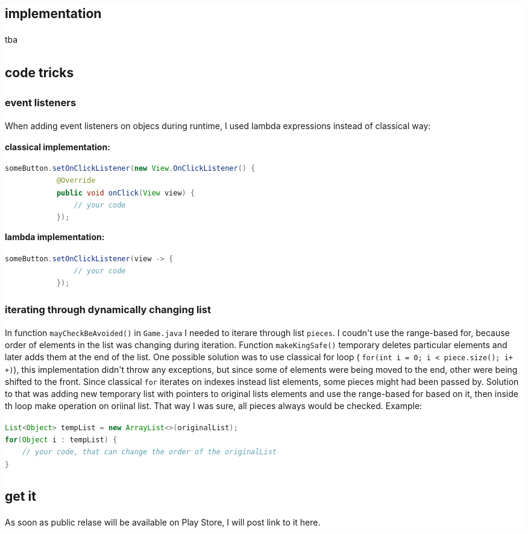 
## implementation

tba

## code tricks

### event listeners

When adding event listeners on objecs during runtime, I used lambda expressions instead of classical way:

**classical implementation:**

```java
someButton.setOnClickListener(new View.OnClickListener() {
            @Override
            public void onClick(View view) {
                // your code
            });
```

**lambda implementation:**

```java
someButton.setOnClickListener(view -> {
                // your code
            });
```

### iterating through dynamically changing list

In function `mayCheckBeAvoided()` in `Game.java` I needed to iterare through list `pieces`. I coudn't use the range-based for, because order of elements in the list was changing during iteration. Function `makeKingSafe()` temporary deletes particular elements and later adds them at the end of the list. One possible solution was to use classical for loop ( `for(int i = 0; i < piece.size(); i++)`), this implementation didn't throw any exceptions, but since some of elements were being moved to the end, other were being shifted to the front. Since classical `for` iterates on indexes instead list elements, some pieces might had been passed by. Solution to that was adding new temporary list with pointers to original lists elements and use the range-based for based on it, then inside th loop make operation on oriinal list. That way I was sure, all pieces always would be checked. Example:

```java
List<Object> tempList = new ArrayList<>(originalList);
for(Object i : tempList) {
    // your code, that can change the order of the originalList 
}
```

## get it

As soon as public relase will be available on Play Store, I will post link to it here.
